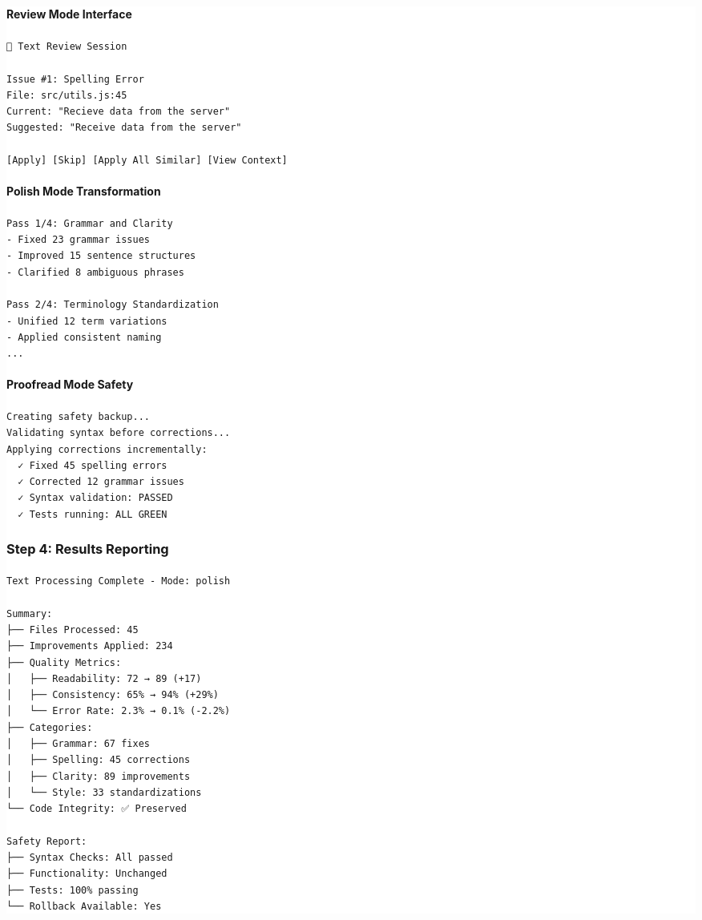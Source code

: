 #### Review Mode Interface
```
📝 Text Review Session

Issue #1: Spelling Error
File: src/utils.js:45
Current: "Recieve data from the server"
Suggested: "Receive data from the server"

[Apply] [Skip] [Apply All Similar] [View Context]
```

#### Polish Mode Transformation
```
Pass 1/4: Grammar and Clarity
- Fixed 23 grammar issues
- Improved 15 sentence structures
- Clarified 8 ambiguous phrases

Pass 2/4: Terminology Standardization
- Unified 12 term variations
- Applied consistent naming
...
```

#### Proofread Mode Safety
```
Creating safety backup...
Validating syntax before corrections...
Applying corrections incrementally:
  ✓ Fixed 45 spelling errors
  ✓ Corrected 12 grammar issues
  ✓ Syntax validation: PASSED
  ✓ Tests running: ALL GREEN
```

### Step 4: Results Reporting
```
Text Processing Complete - Mode: polish

Summary:
├── Files Processed: 45
├── Improvements Applied: 234
├── Quality Metrics:
│   ├── Readability: 72 → 89 (+17)
│   ├── Consistency: 65% → 94% (+29%)
│   └── Error Rate: 2.3% → 0.1% (-2.2%)
├── Categories:
│   ├── Grammar: 67 fixes
│   ├── Spelling: 45 corrections
│   ├── Clarity: 89 improvements
│   └── Style: 33 standardizations
└── Code Integrity: ✅ Preserved

Safety Report:
├── Syntax Checks: All passed
├── Functionality: Unchanged
├── Tests: 100% passing
└── Rollback Available: Yes
```

